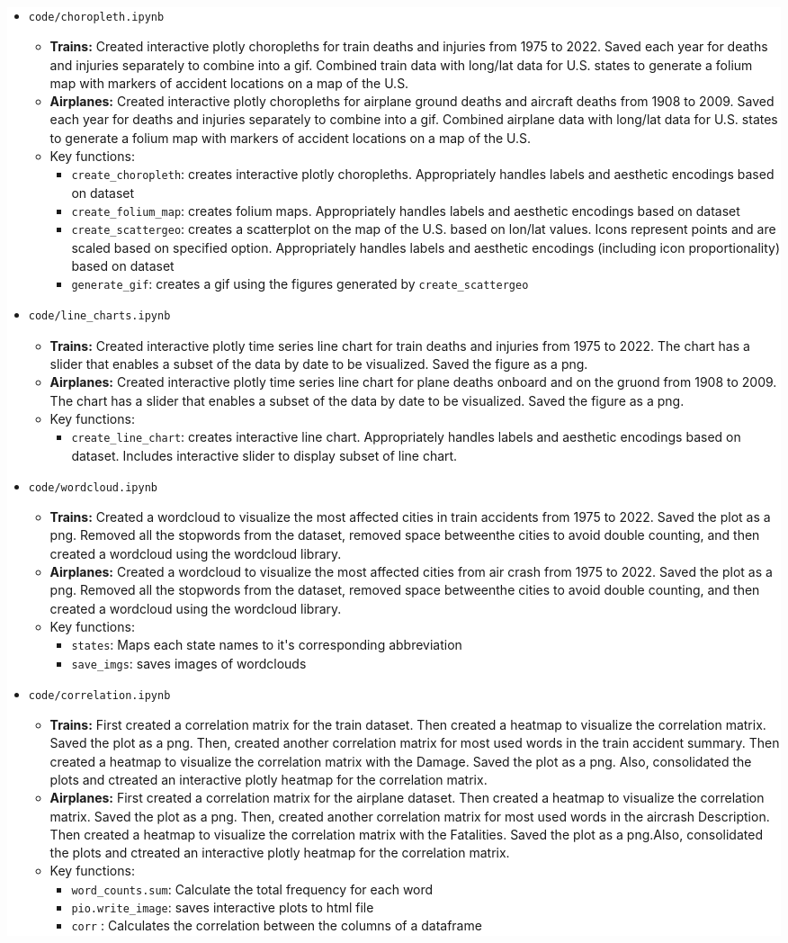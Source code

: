 * `code/choropleth.ipynb`
  * **Trains:** Created interactive plotly choropleths for train deaths and injuries from 1975 to 2022. Saved each year for deaths and injuries separately to combine into a gif. Combined train data with long/lat data for U.S. states to generate a folium map with markers of accident locations on a map of the U.S. 
  * **Airplanes:** Created interactive plotly choropleths for airplane ground deaths and aircraft deaths from 1908 to 2009. Saved each year for deaths and injuries separately to combine into a gif. Combined airplane data with long/lat data for U.S. states to generate a folium map with markers of accident locations on a map of the U.S. 
  * Key functions:
    * `create_choropleth`: creates interactive plotly choropleths. Appropriately handles labels and aesthetic encodings based on dataset
    * `create_folium_map`: creates folium maps. Appropriately handles labels and aesthetic encodings based on dataset
    * `create_scattergeo`: creates a scatterplot on the map of the U.S. based on lon/lat values. Icons represent points and are scaled based on specified option. Appropriately handles labels and aesthetic encodings (including icon proportionality) based on dataset
    * `generate_gif`: creates a gif using the figures generated by `create_scattergeo`
  
* `code/line_charts.ipynb`
  * **Trains:** Created interactive plotly time series line chart for train deaths and injuries from 1975 to 2022. The chart has a slider that enables a subset of the data by date to be visualized. Saved the figure as a png. 
  * **Airplanes:** Created interactive plotly time series line chart for plane deaths onboard and on the gruond from 1908 to 2009. The chart has a slider that enables a subset of the data by date to be visualized. Saved the figure as a png. 
  * Key functions:
    * `create_line_chart`: creates interactive line chart. Appropriately handles labels and aesthetic encodings based on dataset. Includes interactive slider to display subset of line chart. 

* `code/wordcloud.ipynb`
  * **Trains:** Created a wordcloud to visualize the most affected cities in train accidents from 1975 to 2022. Saved the plot as a png. Removed all the stopwords from the dataset, removed space betweenthe cities to avoid double counting, and then created a wordcloud using the wordcloud library.
  * **Airplanes:** Created a wordcloud to visualize the most affected cities from air crash from 1975 to 2022. Saved the plot as a png. Removed all the stopwords from the dataset, removed space betweenthe cities to avoid double counting, and then created a wordcloud using the wordcloud library.
  * Key functions:
    * `states`: Maps each state names to it's corresponding abbreviation
    * `save_imgs`: saves images of wordclouds

* `code/correlation.ipynb`
  * **Trains:**  First created a correlation matrix for the train dataset. Then created a heatmap to visualize the correlation matrix. Saved the plot as a png. Then, created another correlation matrix for most used words in the train accident summary. Then created a heatmap to visualize the correlation matrix with the Damage. Saved the plot as a png. Also, consolidated the plots and ctreated an interactive plotly heatmap for the correlation matrix.
  * **Airplanes:** First created a correlation matrix for the airplane dataset. Then created a heatmap to visualize the correlation matrix. Saved the plot as a png. Then, created another correlation matrix for most used words in the aircrash Description. Then created a heatmap to visualize the correlation matrix with the Fatalities. Saved the plot as a png.Also, consolidated the plots and ctreated an interactive plotly heatmap for the correlation matrix.
  * Key functions:
    * `word_counts.sum`: Calculate the total frequency for each word
    * `pio.write_image`: saves interactive plots to html file
    * `corr` : Calculates the correlation between the columns of a dataframe
  